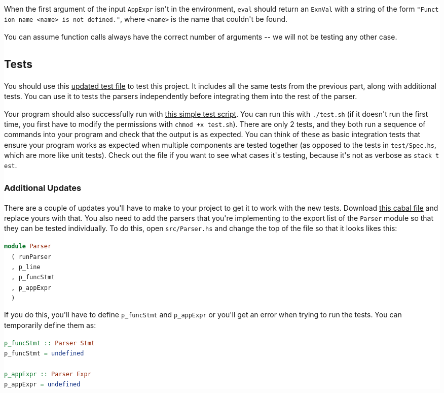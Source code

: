 When the first argument of the input `AppExpr` isn't in the environment, `eval`
should return an `ExnVal` with a string of the form
`"Function name <name> is not defined."`, where `<name>` is the name that
couldn't be found.

You can assume function calls always have the correct number of arguments -- we
will not be testing any other case.

Tests
-----

You should use this [updated test file](./Spec.hs) to test this project. It
includes all the same tests from the previous part, along with additional tests.
You can use it to tests the parsers independently before integrating them into
the rest of the parser.

Your program should also successfully run with [this simple test
script](./test.sh). You can run this with `./test.sh` (if it doesn't run the
first time, you first have to modify the permissions with `chmod +x test.sh`).
There are only 2 tests, and they both run a sequence of commands into your
program and check that the output is as expected. You can think of these as
basic integration tests that ensure your program works as expected when multiple
components are tested together (as opposed to the tests in `test/Spec.hs`, which
are more like unit tests). Check out the file if you want to see what cases it's
testing, because it's not as verbose as `stack test`.

### Additional Updates

There are a couple of updates you'll have to make to your project to get it to
work with the new tests. Download [this cabal file](./calculator.cabal) and
replace yours with that. You also need to add the parsers that you're
implementing to the export list of the `Parser` module so that they can be
tested individually. To do this, open `src/Parser.hs` and change the top of the
file so that it looks likes this:

```haskell
module Parser
  ( runParser
  , p_line
  , p_funcStmt
  , p_appExpr
  )
```

If you do this, you'll have to define `p_funcStmt` and `p_appExpr` or you'll get
an error when trying to run the tests. You can temporarily define them as:

```haskell
p_funcStmt :: Parser Stmt
p_funcStmt = undefined

p_appExpr :: Parser Expr
p_appExpr = undefined
```
